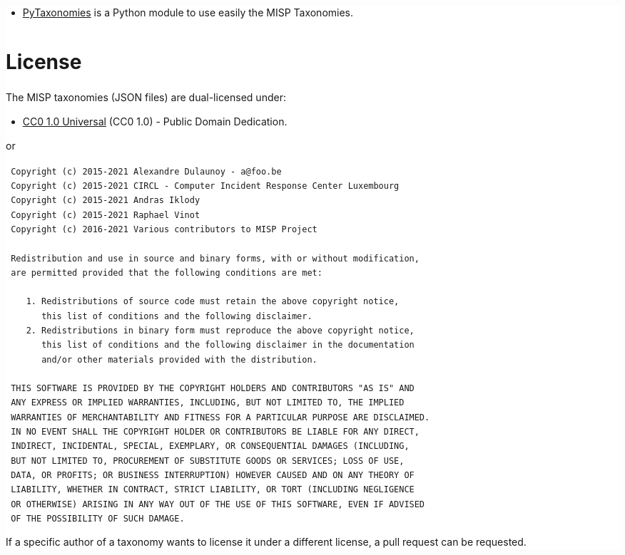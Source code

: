- [PyTaxonomies](https://github.com/MISP/PyTaxonomies) is a Python module to use easily the MISP Taxonomies.

# License

The MISP taxonomies (JSON files) are dual-licensed under:

- [CC0 1.0 Universal](https://creativecommons.org/publicdomain/zero/1.0/legalcode) (CC0 1.0) - Public Domain Dedication.

or

~~~~
 Copyright (c) 2015-2021 Alexandre Dulaunoy - a@foo.be
 Copyright (c) 2015-2021 CIRCL - Computer Incident Response Center Luxembourg
 Copyright (c) 2015-2021 Andras Iklody
 Copyright (c) 2015-2021 Raphael Vinot
 Copyright (c) 2016-2021 Various contributors to MISP Project

 Redistribution and use in source and binary forms, with or without modification,
 are permitted provided that the following conditions are met:

    1. Redistributions of source code must retain the above copyright notice,
       this list of conditions and the following disclaimer.
    2. Redistributions in binary form must reproduce the above copyright notice,
       this list of conditions and the following disclaimer in the documentation
       and/or other materials provided with the distribution.

 THIS SOFTWARE IS PROVIDED BY THE COPYRIGHT HOLDERS AND CONTRIBUTORS "AS IS" AND
 ANY EXPRESS OR IMPLIED WARRANTIES, INCLUDING, BUT NOT LIMITED TO, THE IMPLIED
 WARRANTIES OF MERCHANTABILITY AND FITNESS FOR A PARTICULAR PURPOSE ARE DISCLAIMED.
 IN NO EVENT SHALL THE COPYRIGHT HOLDER OR CONTRIBUTORS BE LIABLE FOR ANY DIRECT,
 INDIRECT, INCIDENTAL, SPECIAL, EXEMPLARY, OR CONSEQUENTIAL DAMAGES (INCLUDING,
 BUT NOT LIMITED TO, PROCUREMENT OF SUBSTITUTE GOODS OR SERVICES; LOSS OF USE,
 DATA, OR PROFITS; OR BUSINESS INTERRUPTION) HOWEVER CAUSED AND ON ANY THEORY OF
 LIABILITY, WHETHER IN CONTRACT, STRICT LIABILITY, OR TORT (INCLUDING NEGLIGENCE
 OR OTHERWISE) ARISING IN ANY WAY OUT OF THE USE OF THIS SOFTWARE, EVEN IF ADVISED
 OF THE POSSIBILITY OF SUCH DAMAGE.
~~~~~

If a specific author of a taxonomy wants to license it under a different license, a pull request can be requested.
